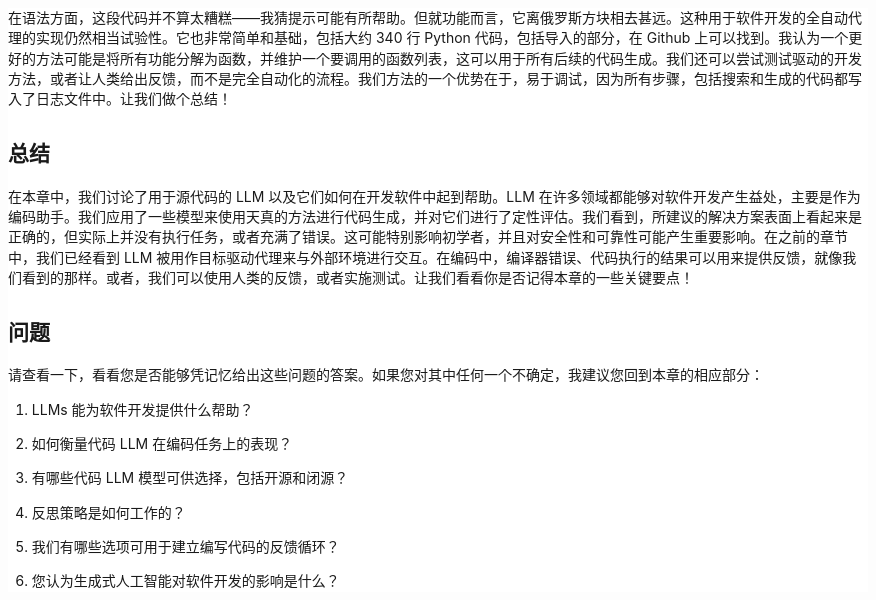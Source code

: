 在语法方面，这段代码并不算太糟糕——我猜提示可能有所帮助。但就功能而言，它离俄罗斯方块相去甚远。这种用于软件开发的全自动代理的实现仍然相当试验性。它也非常简单和基础，包括大约 340 行 Python 代码，包括导入的部分，在 Github 上可以找到。我认为一个更好的方法可能是将所有功能分解为函数，并维护一个要调用的函数列表，这可以用于所有后续的代码生成。我们还可以尝试测试驱动的开发方法，或者让人类给出反馈，而不是完全自动化的流程。我们方法的一个优势在于，易于调试，因为所有步骤，包括搜索和生成的代码都写入了日志文件中。让我们做个总结！

## 总结

在本章中，我们讨论了用于源代码的 LLM 以及它们如何在开发软件中起到帮助。LLM 在许多领域都能够对软件开发产生益处，主要是作为编码助手。我们应用了一些模型来使用天真的方法进行代码生成，并对它们进行了定性评估。我们看到，所建议的解决方案表面上看起来是正确的，但实际上并没有执行任务，或者充满了错误。这可能特别影响初学者，并且对安全性和可靠性可能产生重要影响。在之前的章节中，我们已经看到 LLM 被用作目标驱动代理来与外部环境进行交互。在编码中，编译器错误、代码执行的结果可以用来提供反馈，就像我们看到的那样。或者，我们可以使用人类的反馈，或者实施测试。让我们看看你是否记得本章的一些关键要点！

## 问题

请查看一下，看看您是否能够凭记忆给出这些问题的答案。如果您对其中任何一个不确定，我建议您回到本章的相应部分：

1.  LLMs 能为软件开发提供什么帮助？

1.  如何衡量代码 LLM 在编码任务上的表现？

1.  有哪些代码 LLM 模型可供选择，包括开源和闭源？

1.  反思策略是如何工作的？

1.  我们有哪些选项可用于建立编写代码的反馈循环？

1.  您认为生成式人工智能对软件开发的影响是什么？
